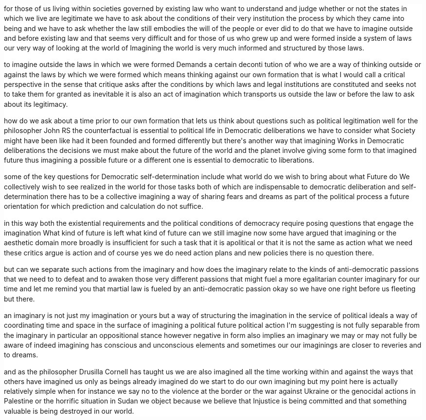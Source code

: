 for those of us living within societies governed by existing law who want to understand and judge whether or not the states in which we live are legitimate we have to ask about the conditions of their very institution the process by which they came into being and we have to ask whether the law still embodies the will of the people or ever did to do that we have to imagine outside and before existing law and that seems very difficult and for those of us who grew up and were formed inside a system of laws our very way of looking at the world of Imagining the world is very much informed and structured by those laws.

to imagine outside the laws in which we were formed Demands a certain deconti tution of who we are a way of thinking outside or against the laws by which we were formed which means thinking against our own formation that is what I would call a critical perspective in the sense that critique asks after the conditions by which laws and legal institutions are constituted and seeks not to take them for granted as inevitable it is also an act of imagination which transports us outside the law or before the law to ask about its legitimacy.

how do we ask about a time prior to our own formation that lets us think about questions such as political legitimation well for the philosopher John RS the counterfactual is essential to political life in Democratic deliberations we have to consider what Society might have been like had it been founded and formed differently but there's another way that imagining Works in Democratic deliberations the decisions we must make about the future of the world and the planet involve giving some form to that imagined future thus imagining a possible future or a different one is essential to democratic to liberations.

some of the key questions for Democratic self-determination include what world do we wish to bring about what Future do We collectively wish to see realized in the world for those tasks both of which are indispensable to democratic deliberation and self-determination there has to be a collective imagining a way of sharing fears and dreams as part of the political process a future orientation for which prediction and calculation do not suffice.

in this way both the existential requirements and the political conditions of democracy require posing questions that engage the imagination What kind of future is left what kind of future can we still imagine now some have argued that imagining or the aesthetic domain more broadly is insufficient for such a task that it is apolitical or that it is not the same as action what we need these critics argue is action and of course yes we do need action plans and new policies there is no question there.

but can we separate such actions from the imaginary and how does the imaginary relate to the kinds of anti-democratic passions that we need to to defeat and to awaken those very different passions that might fuel a more egalitarian counter imaginary for our time and let me remind you that martial law is fueled by an anti-democratic passion okay so we have one right before us fleeting but there.

an imaginary is not just my imagination or yours but a way of structuring the imagination in the service of political ideals a way of coordinating time and space in the surface of imagining a political future political action I'm suggesting is not fully separable from the imaginary in particular an oppositional stance however negative in form also implies an imaginary we may or may not fully be aware of indeed imagining has conscious and unconscious elements and sometimes our our imaginings are closer to reveries and to dreams.

and as the philosopher Drusilla Cornell has taught us we are also imagined all the time working within and against the ways that others have imagined us only as beings already imagined do we start to do our own imagining but my point here is actually relatively simple when for instance we say no to the violence at the border or the war against Ukraine or the genocidal actions in Palestine or the horrific situation in Sudan we object because we believe that Injustice is being committed and that something valuable is being destroyed in our world.
